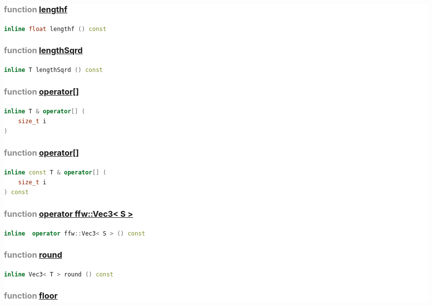 

### <span style="opacity:0.5;">function</span> <a id="1b455bbe" href="#1b455bbe">lengthf</a>

```cpp
inline float lengthf () const 
```



### <span style="opacity:0.5;">function</span> <a id="74bd32fe" href="#74bd32fe">lengthSqrd</a>

```cpp
inline T lengthSqrd () const 
```



### <span style="opacity:0.5;">function</span> <a id="d2550245" href="#d2550245">operator[]</a>

```cpp
inline T & operator[] (
    size_t i
) 
```



### <span style="opacity:0.5;">function</span> <a id="c0c868c7" href="#c0c868c7">operator[]</a>

```cpp
inline const T & operator[] (
    size_t i
) const 
```



### <span style="opacity:0.5;">function</span> <a id="1a0119fe" href="#1a0119fe">operator ffw::Vec3< S ></a>

```cpp
inline  operator ffw::Vec3< S > () const 
```



### <span style="opacity:0.5;">function</span> <a id="789c0b31" href="#789c0b31">round</a>

```cpp
inline Vec3< T > round () const 
```



### <span style="opacity:0.5;">function</span> <a id="50a828f8" href="#50a828f8">floor</a>
